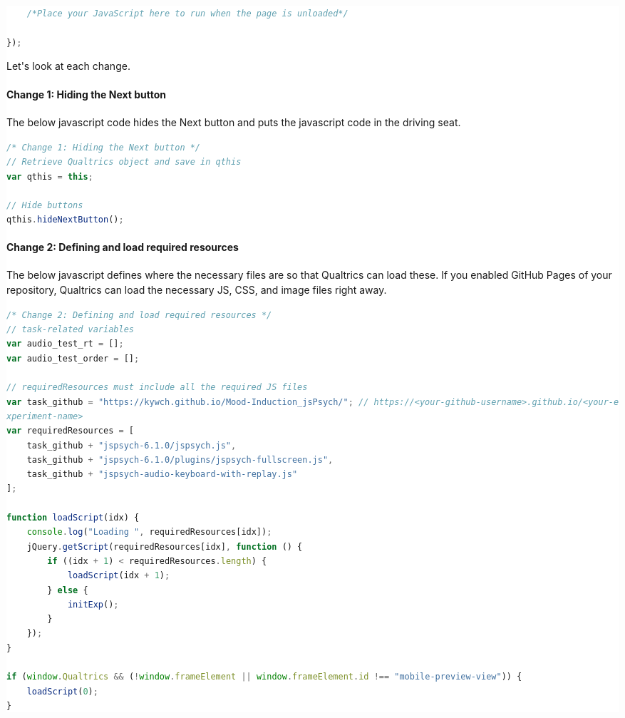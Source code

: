 ```js
	/*Place your JavaScript here to run when the page is unloaded*/

});
```

Let's look at each change.

#### Change 1: Hiding the Next button

The below javascript code hides the Next button and puts the javascript code in the driving seat.

```js
/* Change 1: Hiding the Next button */
// Retrieve Qualtrics object and save in qthis
var qthis = this;

// Hide buttons
qthis.hideNextButton();
```

#### Change 2: Defining and load required resources

The below javascript defines where the necessary files are so that Qualtrics can load these. If you enabled GitHub Pages of your repository, Qualtrics can load the necessary JS, CSS, and image files right away.

```js
/* Change 2: Defining and load required resources */
// task-related variables
var audio_test_rt = [];
var audio_test_order = [];

// requiredResources must include all the required JS files
var task_github = "https://kywch.github.io/Mood-Induction_jsPsych/"; // https://<your-github-username>.github.io/<your-experiment-name>
var requiredResources = [
    task_github + "jspsych-6.1.0/jspsych.js",
    task_github + "jspsych-6.1.0/plugins/jspsych-fullscreen.js",
    task_github + "jspsych-audio-keyboard-with-replay.js"
];

function loadScript(idx) {
    console.log("Loading ", requiredResources[idx]);
    jQuery.getScript(requiredResources[idx], function () {
        if ((idx + 1) < requiredResources.length) {
            loadScript(idx + 1);
        } else {
            initExp();
        }
    });
}

if (window.Qualtrics && (!window.frameElement || window.frameElement.id !== "mobile-preview-view")) {
    loadScript(0);
}
```
